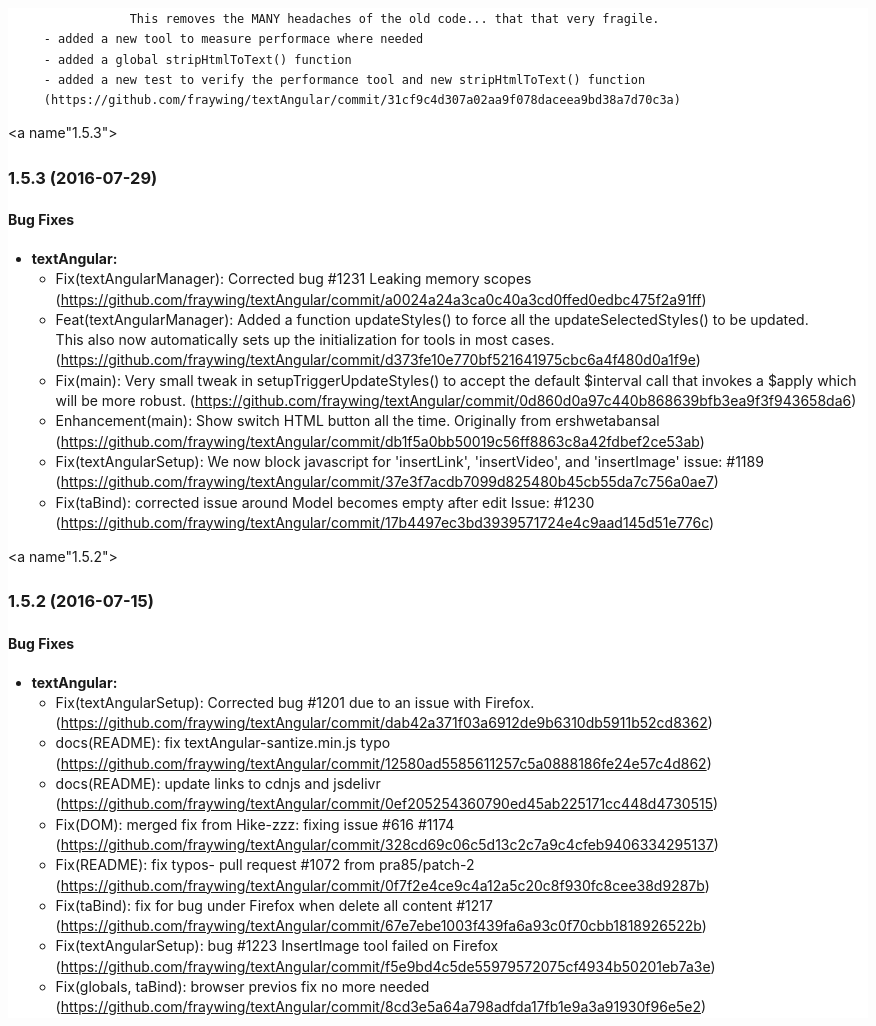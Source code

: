                      This removes the MANY headaches of the old code... that that very fragile.
         - added a new tool to measure performace where needed
         - added a global stripHtmlToText() function
         - added a new test to verify the performance tool and new stripHtmlToText() function
         (https://github.com/fraywing/textAngular/commit/31cf9c4d307a02aa9f078daceea9bd38a7d70c3a)
                               
                               
<a name"1.5.3"></a>
### 1.5.3 (2016-07-29)

#### Bug Fixes

* **textAngular:**
  * Fix(textAngularManager): Corrected bug #1231 Leaking memory scopes (https://github.com/fraywing/textAngular/commit/a0024a24a3ca0c40a3cd0ffed0edbc475f2a91ff)
  * Feat(textAngularManager): Added a function updateStyles() to force all the updateSelectedStyles() to be updated.  
                              This also now automatically sets up the initialization for tools in most cases. (https://github.com/fraywing/textAngular/commit/d373fe10e770bf521641975cbc6a4f480d0a1f9e)
  * Fix(main): Very small tweak in setupTriggerUpdateStyles() to accept the default $interval call that invokes a 
               $apply which will be more robust. (https://github.com/fraywing/textAngular/commit/0d860d0a97c440b868639bfb3ea9f3f943658da6)
  * Enhancement(main): Show switch HTML button all the time. Originally from ershwetabansal (https://github.com/fraywing/textAngular/commit/db1f5a0bb50019c56ff8863c8a42fdbef2ce53ab)                                           
  * Fix(textAngularSetup): We now block javascript for 'insertLink', 'insertVideo', and 'insertImage' issue: #1189 (https://github.com/fraywing/textAngular/commit/37e3f7acdb7099d825480b45cb55da7c756a0ae7)
  * Fix(taBind): corrected issue around Model becomes empty after edit Issue: #1230 (https://github.com/fraywing/textAngular/commit/17b4497ec3bd3939571724e4c9aad145d51e776c)                           


<a name"1.5.2"></a>
### 1.5.2 (2016-07-15)

#### Bug Fixes

* **textAngular:**
  * Fix(textAngularSetup): Corrected bug #1201 due to an issue with Firefox. (https://github.com/fraywing/textAngular/commit/dab42a371f03a6912de9b6310db5911b52cd8362)
  * docs(README): fix textAngular-santize.min.js typo (https://github.com/fraywing/textAngular/commit/12580ad5585611257c5a0888186fe24e57c4d862)
  * docs(README): update links to cdnjs and jsdelivr (https://github.com/fraywing/textAngular/commit/0ef205254360790ed45ab225171cc448d4730515)
  * Fix(DOM): merged fix from Hike-zzz: fixing issue #616 #1174 (https://github.com/fraywing/textAngular/commit/328cd69c06c5d13c2c7a9c4cfeb9406334295137)
  * Fix(README): fix typos- pull request #1072 from pra85/patch-2 (https://github.com/fraywing/textAngular/commit/0f7f2e4ce9c4a12a5c20c8f930fc8cee38d9287b)
  * Fix(taBind): fix for bug under Firefox when delete all content #1217 (https://github.com/fraywing/textAngular/commit/67e7ebe1003f439fa6a93c0f70cbb1818926522b)
  * Fix(textAngularSetup): bug #1223 InsertImage tool failed on Firefox (https://github.com/fraywing/textAngular/commit/f5e9bd4c5de55979572075cf4934b50201eb7a3e)
  * Fix(globals, taBind): browser previos fix no more needed (https://github.com/fraywing/textAngular/commit/8cd3e5a64a798adfda17fb1e9a3a91930f96e5e2)
